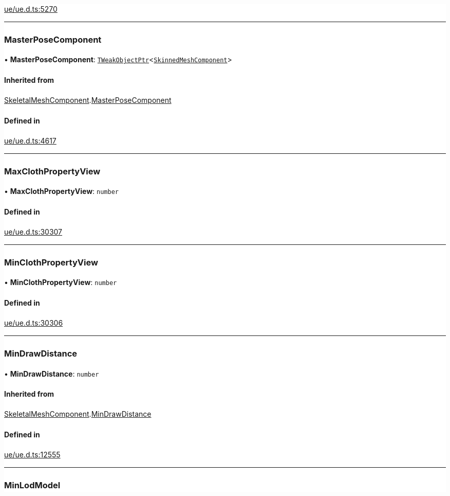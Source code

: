 [ue/ue.d.ts:5270](https://github.com/YugMetaverse/yug_typings/blob/b7d9b19/ue/ue.d.ts#L5270)

___

### MasterPoseComponent

• **MasterPoseComponent**: [`TWeakObjectPtr`](../modules/ue_puerts.md#tweakobjectptr)<[`SkinnedMeshComponent`](ue_ue.SkinnedMeshComponent.md)\>

#### Inherited from

[SkeletalMeshComponent](ue_ue.SkeletalMeshComponent.md).[MasterPoseComponent](ue_ue.SkeletalMeshComponent.md#masterposecomponent)

#### Defined in

[ue/ue.d.ts:4617](https://github.com/YugMetaverse/yug_typings/blob/b7d9b19/ue/ue.d.ts#L4617)

___

### MaxClothPropertyView

• **MaxClothPropertyView**: `number`

#### Defined in

[ue/ue.d.ts:30307](https://github.com/YugMetaverse/yug_typings/blob/b7d9b19/ue/ue.d.ts#L30307)

___

### MinClothPropertyView

• **MinClothPropertyView**: `number`

#### Defined in

[ue/ue.d.ts:30306](https://github.com/YugMetaverse/yug_typings/blob/b7d9b19/ue/ue.d.ts#L30306)

___

### MinDrawDistance

• **MinDrawDistance**: `number`

#### Inherited from

[SkeletalMeshComponent](ue_ue.SkeletalMeshComponent.md).[MinDrawDistance](ue_ue.SkeletalMeshComponent.md#mindrawdistance)

#### Defined in

[ue/ue.d.ts:12555](https://github.com/YugMetaverse/yug_typings/blob/b7d9b19/ue/ue.d.ts#L12555)

___

### MinLodModel
